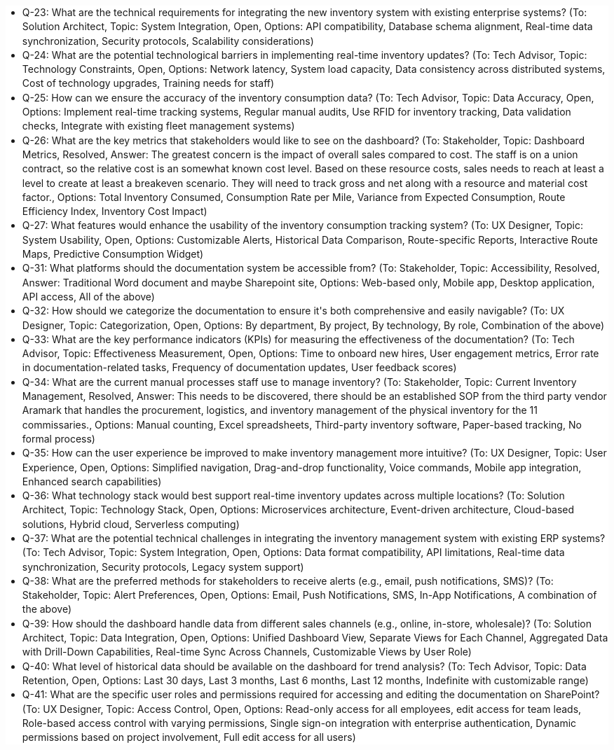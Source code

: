- Q-23: What are the technical requirements for integrating the new inventory system with existing enterprise systems? (To: Solution Architect, Topic: System Integration, Open, Options: API compatibility, Database schema alignment, Real-time data synchronization, Security protocols, Scalability considerations)
- Q-24: What are the potential technological barriers in implementing real-time inventory updates? (To: Tech Advisor, Topic: Technology Constraints, Open, Options: Network latency, System load capacity, Data consistency across distributed systems, Cost of technology upgrades, Training needs for staff)
- Q-25: How can we ensure the accuracy of the inventory consumption data? (To: Tech Advisor, Topic: Data Accuracy, Open, Options: Implement real-time tracking systems, Regular manual audits, Use RFID for inventory tracking, Data validation checks, Integrate with existing fleet management systems)
- Q-26: What are the key metrics that stakeholders would like to see on the dashboard? (To: Stakeholder, Topic: Dashboard Metrics, Resolved, Answer: The greatest concern is the impact of overall sales compared to cost. The staff is on a union contract, so the relative cost is an somewhat known cost level. Based on these resource costs, sales needs to reach at least a level to create at least a breakeven scenario. They will need to track gross and net along with a resource and material cost factor., Options: Total Inventory Consumed, Consumption Rate per Mile, Variance from Expected Consumption, Route Efficiency Index, Inventory Cost Impact)
- Q-27: What features would enhance the usability of the inventory consumption tracking system? (To: UX Designer, Topic: System Usability, Open, Options: Customizable Alerts, Historical Data Comparison, Route-specific Reports, Interactive Route Maps, Predictive Consumption Widget)
- Q-31: What platforms should the documentation system be accessible from? (To: Stakeholder, Topic: Accessibility, Resolved, Answer: Traditional Word document and maybe Sharepoint site, Options: Web-based only, Mobile app, Desktop application, API access, All of the above)
- Q-32: How should we categorize the documentation to ensure it's both comprehensive and easily navigable? (To: UX Designer, Topic: Categorization, Open, Options: By department, By project, By technology, By role, Combination of the above)
- Q-33: What are the key performance indicators (KPIs) for measuring the effectiveness of the documentation? (To: Tech Advisor, Topic: Effectiveness Measurement, Open, Options: Time to onboard new hires, User engagement metrics, Error rate in documentation-related tasks, Frequency of documentation updates, User feedback scores)
- Q-34: What are the current manual processes staff use to manage inventory? (To: Stakeholder, Topic: Current Inventory Management, Resolved, Answer: This needs to be discovered, there should be an established SOP from the third party vendor Aramark that handles the procurement, logistics, and inventory management of the physical inventory for the 11 commissaries., Options: Manual counting, Excel spreadsheets, Third-party inventory software, Paper-based tracking, No formal process)
- Q-35: How can the user experience be improved to make inventory management more intuitive? (To: UX Designer, Topic: User Experience, Open, Options: Simplified navigation, Drag-and-drop functionality, Voice commands, Mobile app integration, Enhanced search capabilities)
- Q-36: What technology stack would best support real-time inventory updates across multiple locations? (To: Solution Architect, Topic: Technology Stack, Open, Options: Microservices architecture, Event-driven architecture, Cloud-based solutions, Hybrid cloud, Serverless computing)
- Q-37: What are the potential technical challenges in integrating the inventory management system with existing ERP systems? (To: Tech Advisor, Topic: System Integration, Open, Options: Data format compatibility, API limitations, Real-time data synchronization, Security protocols, Legacy system support)
- Q-38: What are the preferred methods for stakeholders to receive alerts (e.g., email, push notifications, SMS)? (To: Stakeholder, Topic: Alert Preferences, Open, Options: Email, Push Notifications, SMS, In-App Notifications, A combination of the above)
- Q-39: How should the dashboard handle data from different sales channels (e.g., online, in-store, wholesale)? (To: Solution Architect, Topic: Data Integration, Open, Options: Unified Dashboard View, Separate Views for Each Channel, Aggregated Data with Drill-Down Capabilities, Real-time Sync Across Channels, Customizable Views by User Role)
- Q-40: What level of historical data should be available on the dashboard for trend analysis? (To: Tech Advisor, Topic: Data Retention, Open, Options: Last 30 days, Last 3 months, Last 6 months, Last 12 months, Indefinite with customizable range)
- Q-41: What are the specific user roles and permissions required for accessing and editing the documentation on SharePoint? (To: UX Designer, Topic: Access Control, Open, Options: Read-only access for all employees, edit access for team leads, Role-based access control with varying permissions, Single sign-on integration with enterprise authentication, Dynamic permissions based on project involvement, Full edit access for all users)